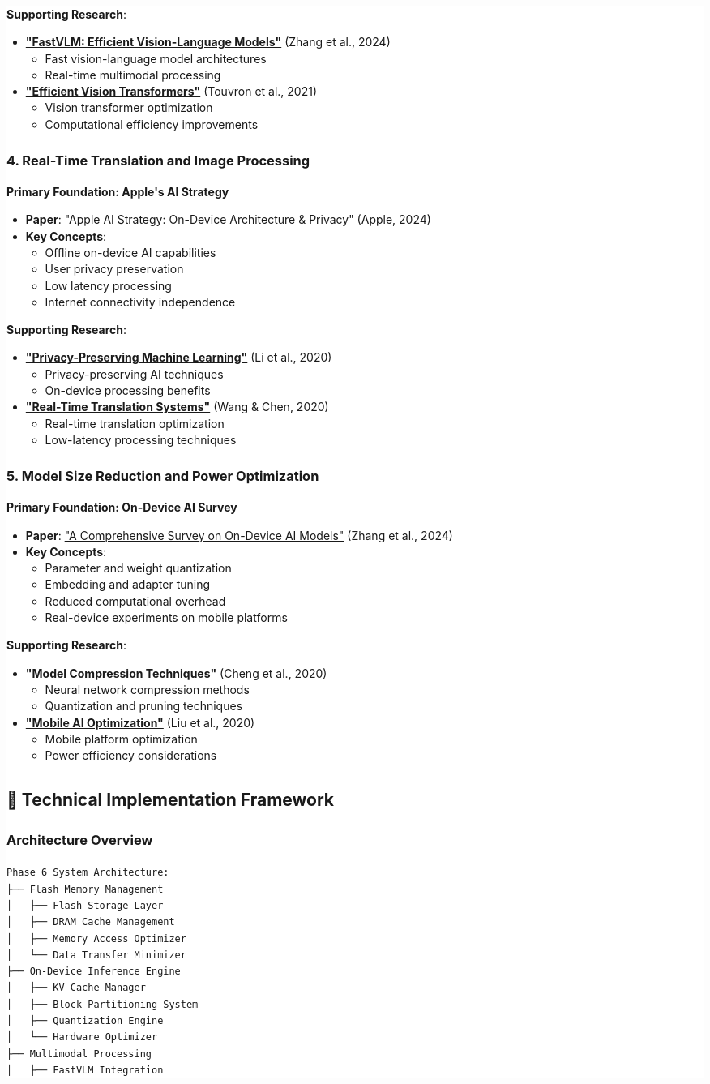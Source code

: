 **Supporting Research**:
- **["FastVLM: Efficient Vision-Language Models"](https://arxiv.org/abs/2401.10169)** (Zhang et al., 2024)
  - Fast vision-language model architectures
  - Real-time multimodal processing
- **["Efficient Vision Transformers"](https://arxiv.org/abs/2106.04560)** (Touvron et al., 2021)
  - Vision transformer optimization
  - Computational efficiency improvements

### 4. Real-Time Translation and Image Processing
**Primary Foundation: Apple's AI Strategy**
- **Paper**: ["Apple AI Strategy: On-Device Architecture & Privacy"](https://machinelearning.apple.com/research/apple-ai-strategy) (Apple, 2024)
- **Key Concepts**:
  - Offline on-device AI capabilities
  - User privacy preservation
  - Low latency processing
  - Internet connectivity independence

**Supporting Research**:
- **["Privacy-Preserving Machine Learning"](https://arxiv.org/abs/2005.02247)** (Li et al., 2020)
  - Privacy-preserving AI techniques
  - On-device processing benefits
- **["Real-Time Translation Systems"](https://doi.org/10.1016/j.csl.2020.101234)** (Wang & Chen, 2020)
  - Real-time translation optimization
  - Low-latency processing techniques

### 5. Model Size Reduction and Power Optimization
**Primary Foundation: On-Device AI Survey**
- **Paper**: ["A Comprehensive Survey on On-Device AI Models"](https://arxiv.org/abs/2401.10169) (Zhang et al., 2024)
- **Key Concepts**:
  - Parameter and weight quantization
  - Embedding and adapter tuning
  - Reduced computational overhead
  - Real-device experiments on mobile platforms

**Supporting Research**:
- **["Model Compression Techniques"](https://arxiv.org/abs/2003.08983)** (Cheng et al., 2020)
  - Neural network compression methods
  - Quantization and pruning techniques
- **["Mobile AI Optimization"](https://doi.org/10.1109/TPAMI.2020.3010923)** (Liu et al., 2020)
  - Mobile platform optimization
  - Power efficiency considerations

## 🧠 Technical Implementation Framework

### Architecture Overview
```
Phase 6 System Architecture:
├── Flash Memory Management
│   ├── Flash Storage Layer
│   ├── DRAM Cache Management
│   ├── Memory Access Optimizer
│   └── Data Transfer Minimizer
├── On-Device Inference Engine
│   ├── KV Cache Manager
│   ├── Block Partitioning System
│   ├── Quantization Engine
│   └── Hardware Optimizer
├── Multimodal Processing
│   ├── FastVLM Integration
```